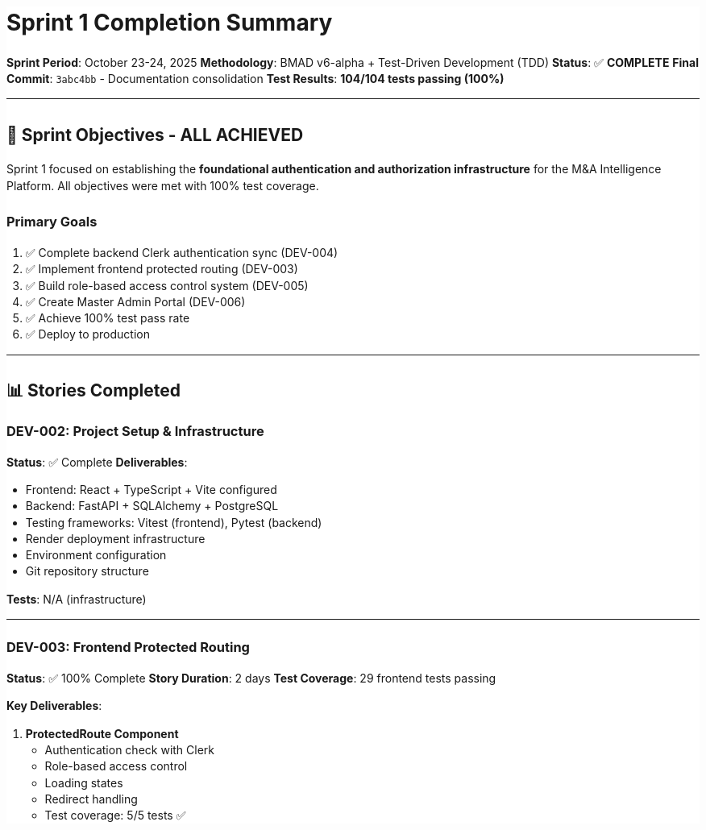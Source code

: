 # Sprint 1 Completion Summary

**Sprint Period**: October 23-24, 2025
**Methodology**: BMAD v6-alpha + Test-Driven Development (TDD)
**Status**: ✅ **COMPLETE**
**Final Commit**: `3abc4bb` - Documentation consolidation
**Test Results**: **104/104 tests passing (100%)**

---

## 🎯 Sprint Objectives - ALL ACHIEVED

Sprint 1 focused on establishing the **foundational authentication and authorization infrastructure** for the M&A Intelligence Platform. All objectives were met with 100% test coverage.

### Primary Goals
1. ✅ Complete backend Clerk authentication sync (DEV-004)
2. ✅ Implement frontend protected routing (DEV-003)
3. ✅ Build role-based access control system (DEV-005)
4. ✅ Create Master Admin Portal (DEV-006)
5. ✅ Achieve 100% test pass rate
6. ✅ Deploy to production

---

## 📊 Stories Completed

### DEV-002: Project Setup & Infrastructure
**Status**: ✅ Complete
**Deliverables**:
- Frontend: React + TypeScript + Vite configured
- Backend: FastAPI + SQLAlchemy + PostgreSQL
- Testing frameworks: Vitest (frontend), Pytest (backend)
- Render deployment infrastructure
- Environment configuration
- Git repository structure

**Tests**: N/A (infrastructure)

---

### DEV-003: Frontend Protected Routing
**Status**: ✅ 100% Complete
**Story Duration**: 2 days
**Test Coverage**: 29 frontend tests passing

**Key Deliverables**:
1. **ProtectedRoute Component**
   - Authentication check with Clerk
   - Role-based access control
   - Loading states
   - Redirect handling
   - Test coverage: 5/5 tests ✅
